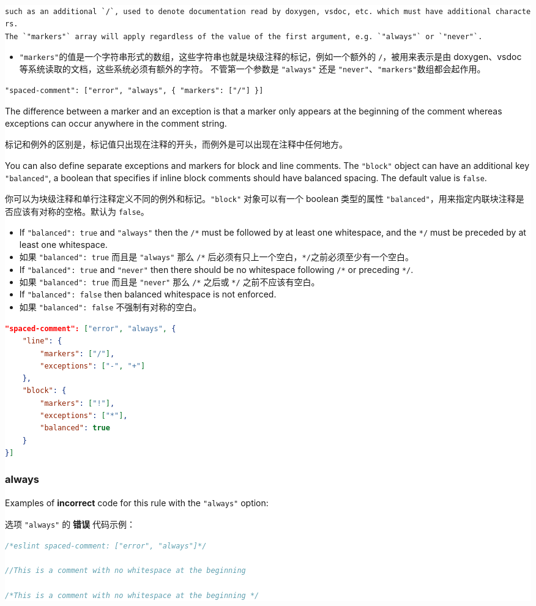     such as an additional `/`, used to denote documentation read by doxygen, vsdoc, etc. which must have additional characters.
    The `"markers"` array will apply regardless of the value of the first argument, e.g. `"always"` or `"never"`.
  - `"markers"`的值是一个字符串形式的数组，这些字符串也就是块级注释的标记，例如一个额外的 `/`，被用来表示是由 doxygen、vsdoc 等系统读取的文档，这些系统必须有额外的字符。
    不管第一个参数是 `"always"` 还是 `"never"`、`"markers"`数组都会起作用。
  ```
  "spaced-comment": ["error", "always", { "markers": ["/"] }]
  ```

The difference between a marker and an exception is that a marker only appears at the beginning of the comment whereas
exceptions can occur anywhere in the comment string.

标记和例外的区别是，标记值只出现在注释的开头，而例外是可以出现在注释中任何地方。

You can also define separate exceptions and markers for block and line comments. The `"block"` object can have an additional key `"balanced"`, a boolean that specifies if inline block comments should have balanced spacing. The default value is `false`.

你可以为块级注释和单行注释定义不同的例外和标记。`"block"` 对象可以有一个 boolean 类型的属性 `"balanced"`，用来指定内联块注释是否应该有对称的空格。默认为 `false`。

- If `"balanced": true` and `"always"` then the `/*` must be followed by at least one whitespace, and the `*/` must be preceded by at least one whitespace.
- 如果 `"balanced": true` 而且是 `"always"` 那么 `/*` 后必须有只上一个空白，`*/`之前必须至少有一个空白。
- If `"balanced": true` and `"never"` then there should be no whitespace following `/*` or preceding `*/`.
- 如果 `"balanced": true` 而且是 `"never"` 那么 `/*` 之后或 `*/` 之前不应该有空白。
- If `"balanced": false` then balanced whitespace is not enforced.
- 如果 `"balanced": false` 不强制有对称的空白。

```json
"spaced-comment": ["error", "always", {
    "line": {
        "markers": ["/"],
        "exceptions": ["-", "+"]
    },
    "block": {
        "markers": ["!"],
        "exceptions": ["*"],
        "balanced": true
    }
}]
```

### always

Examples of **incorrect** code for this rule with the `"always"` option:

选项 `"always"` 的 **错误** 代码示例：

```js
/*eslint spaced-comment: ["error", "always"]*/

//This is a comment with no whitespace at the beginning

/*This is a comment with no whitespace at the beginning */
```
